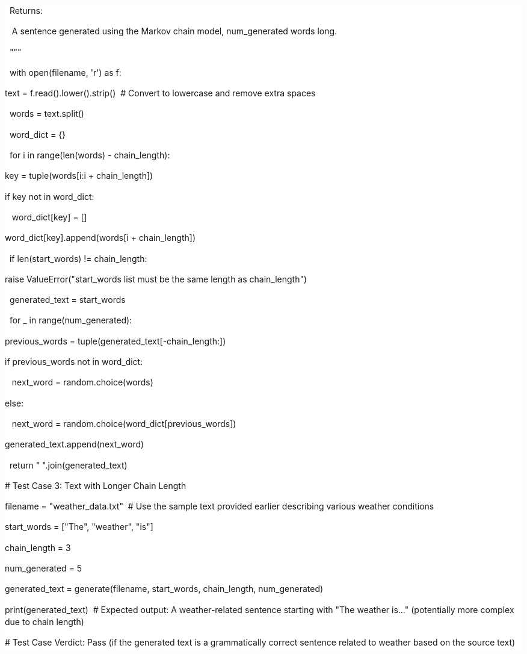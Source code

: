   Returns:

   A sentence generated using the Markov chain model, num\_generated words long.

  """

  with open(filename, 'r') as f:

text = f.read().lower().strip()  # Convert to lowercase and remove extra spaces

  words = text.split()

  word\_dict = {}

  for i in range(len(words) - chain\_length):

key = tuple(words\[i:i + chain\_length])

if key not in word\_dict:

   word\_dict\[key] = \[]

word\_dict\[key].append(words\[i + chain\_length])

  if len(start\_words) != chain\_length:

raise ValueError("start\_words list must be the same length as chain\_length")

  generated\_text = start\_words

  for \_ in range(num\_generated):

previous\_words = tuple(generated\_text\[-chain\_length:])

if previous\_words not in word\_dict:

   next\_word = random.choice(words)

else:

   next\_word = random.choice(word\_dict\[previous\_words])

generated\_text.append(next\_word)

  return " ".join(generated\_text)

\# Test Case 3: Text with Longer Chain Length

filename = "weather\_data.txt"  # Use the sample text provided earlier describing various weather conditions

start\_words = \["The", "weather", "is"]

chain\_length = 3

num\_generated = 5

generated\_text = generate(filename, start\_words, chain\_length, num\_generated)

print(generated\_text)  # Expected output: A weather-related sentence starting with "The weather is..." (potentially more complex due to chain length)

\# Test Case Verdict: Pass (if the generated text is a grammatically correct sentence related to weather based on the source text)
